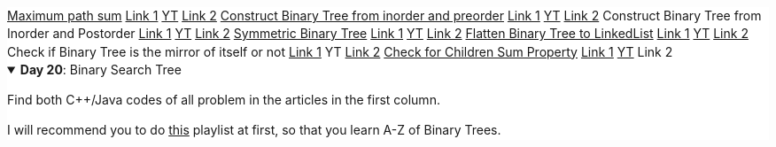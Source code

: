 </tr>
<tr>
<td><a href="https://takeuforward.org/data-structure/maximum-sum-path-in-binary-tree/" target="_blank" rel="noopener">Maximum path sum</a></td>
<td><a href="https://bit.ly/3rkQUR4" target="_blank" rel="nofollow noopener">Link 1</a></td>
<td><a href="https://youtu.be/WszrfSwMz58" target="_blank" rel="noopener">YT</a></td>
<td><a href="https://leetcode.com/problems/binary-tree-maximum-path-sum/" target="_blank" rel="nofollow noopener">Link 2</a></td>
</tr>
<tr>
<td><a href="https://takeuforward.org/data-structure/construct-a-binary-tree-from-inorder-and-preorder-traversal/" target="_blank" rel="noopener">Construct Binary Tree from inorder and preorder</a></td>
<td><a href="https://bit.ly/3fqOif3" target="_blank" rel="nofollow noopener">Link 1</a></td>
<td><a href="https://youtu.be/aZNaLrVebKQ" target="_blank" rel="noopener">YT</a></td>
<td><a href="https://leetcode.com/problems/construct-binary-tree-from-preorder-and-inorder-traversal/" target="_blank" rel="nofollow noopener">Link 2</a></td>
</tr>
<tr>
<td>Construct Binary Tree from Inorder and Postorder</td>
<td><a href="https://bit.ly/3qrzumM" target="_blank" rel="nofollow noopener">Link 1</a></td>
<td><a href="https://youtu.be/LgLRTaEMRVc" target="_blank" rel="noopener">YT</a></td>
<td><a href="https://leetcode.com/problems/construct-binary-tree-from-inorder-and-postorder-traversal/" target="_blank" rel="nofollow noopener">Link 2</a></td>
</tr>
<tr>
<td><a href="https://takeuforward.org/data-structure/check-for-symmetrical-binary-tree/" target="_blank" rel="noopener">Symmetric Binary Tree</a></td>
<td><a href="https://bit.ly/3GItN9P" target="_blank" rel="nofollow noopener">Link 1</a></td>
<td><a href="https://youtu.be/nKggNAiEpBE" target="_blank" rel="noopener">YT</a></td>
<td><a href="https://leetcode.com/problems/symmetric-tree/" target="_blank" rel="nofollow noopener">Link 2</a></td>
</tr>
<tr>
<td><a href="https://takeuforward.org/data-structure/flatten-binary-tree-to-linked-list/" target="_blank" rel="noopener">Flatten Binary Tree to LinkedList</a></td>
<td><a href="https://bit.ly/3qA9uWt" target="_blank" rel="nofollow noopener">Link 1</a></td>
<td><a href="https://youtu.be/sWf7k1x9XR4" target="_blank" rel="noopener">YT</a></td>
<td><a href="https://leetcode.com/problems/flatten-binary-tree-to-linked-list/" target="_blank" rel="nofollow noopener">Link 2</a></td>
</tr>
<tr>
<td>Check if Binary Tree is the mirror of itself or not</td>
<td><a href="https://bit.ly/3nqSnnQ" target="_blank" rel="nofollow noopener">Link 1</a></td>
<td>YT</td>
<td><a href="https://practice.geeksforgeeks.org/problems/mirror-tree/1" target="_blank" rel="nofollow noopener">Link 2</a></td>
</tr>
<tr>
<td><a href="https://takeuforward.org/data-structure/check-for-children-sum-property-in-a-binary-tree/" target="_blank" rel="noopener">Check for Children Sum Property</a></td>
<td><a href="https://bit.ly/33yExIQ" target="_blank" rel="nofollow noopener">Link 1</a></td>
<td><a href="https://youtu.be/fnmisPM6cVo" target="_blank" rel="noopener">YT</a></td>
<td>Link 2</td>
</tr>
</tbody>
</table>
</details>
<details open="">
<summary><b>Day 20</b>: Binary Search Tree</summary>
<p>Find both C++/Java codes of all problem in the articles in the first column.</p>
<p>I will recommend you to do <a href="https://www.youtube.com/watch?v=OYqYEM1bMK8&amp;list=PLgUwDviBIf0q8Hkd7bK2Bpryj2xVJk8Vk">this</a> playlist at first, so that you learn A-Z of Binary Trees.&nbsp;</p>